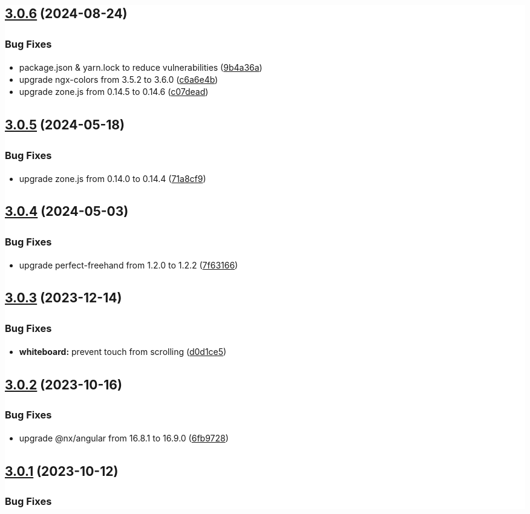 ## [3.0.6](https://github.com/mostafazke/ng-whiteboard/compare/v3.0.5...v3.0.6) (2024-08-24)

### Bug Fixes

- package.json & yarn.lock to reduce vulnerabilities ([9b4a36a](https://github.com/mostafazke/ng-whiteboard/commit/9b4a36af840f4c3c3a0d4642341f60ba5b53cff4))
- upgrade ngx-colors from 3.5.2 to 3.6.0 ([c6a6e4b](https://github.com/mostafazke/ng-whiteboard/commit/c6a6e4b98d8c58018f2346ddffe9a29027ffeb35))
- upgrade zone.js from 0.14.5 to 0.14.6 ([c07dead](https://github.com/mostafazke/ng-whiteboard/commit/c07dead7f1b5f9759e56789ed7c33a87a3e61c04))

## [3.0.5](https://github.com/mostafazke/ng-whiteboard/compare/v3.0.4...v3.0.5) (2024-05-18)

### Bug Fixes

- upgrade zone.js from 0.14.0 to 0.14.4 ([71a8cf9](https://github.com/mostafazke/ng-whiteboard/commit/71a8cf9687b7bd23226960fe10963075ca89d412))

## [3.0.4](https://github.com/mostafazke/ng-whiteboard/compare/v3.0.3...v3.0.4) (2024-05-03)

### Bug Fixes

- upgrade perfect-freehand from 1.2.0 to 1.2.2 ([7f63166](https://github.com/mostafazke/ng-whiteboard/commit/7f63166e87c2e89c23e4c372b6683b5ed9fce104))

## [3.0.3](https://github.com/mostafazke/ng-whiteboard/compare/v3.0.2...v3.0.3) (2023-12-14)

### Bug Fixes

- **whiteboard:** prevent touch from scrolling ([d0d1ce5](https://github.com/mostafazke/ng-whiteboard/commit/d0d1ce516c69e9bc3fdd5463b9f4508766020455))

## [3.0.2](https://github.com/mostafazke/ng-whiteboard/compare/v3.0.1...v3.0.2) (2023-10-16)

### Bug Fixes

- upgrade @nx/angular from 16.8.1 to 16.9.0 ([6fb9728](https://github.com/mostafazke/ng-whiteboard/commit/6fb9728289c2d11fcad362c07e94625d1675c043))

## [3.0.1](https://github.com/mostafazke/ng-whiteboard/compare/v3.0.0...v3.0.1) (2023-10-12)

### Bug Fixes

